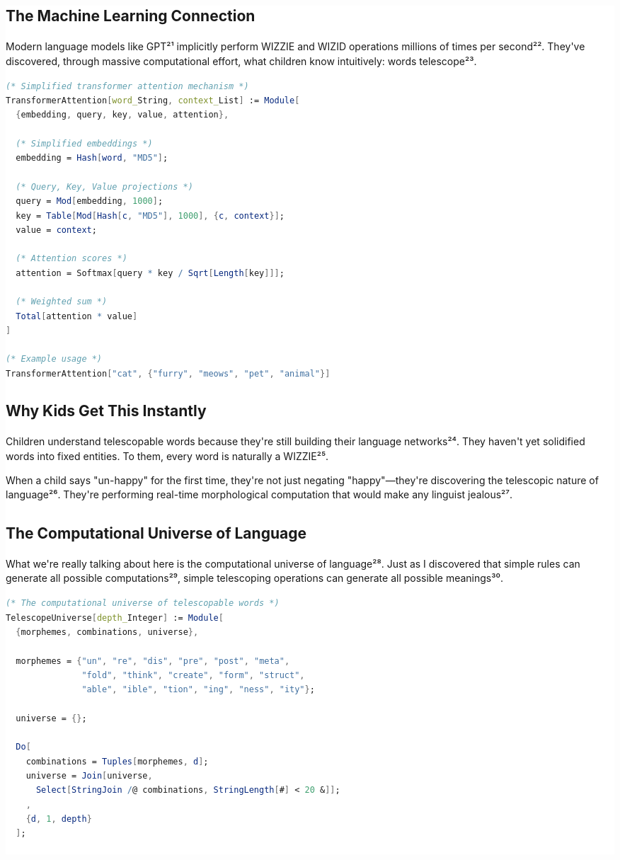 ## The Machine Learning Connection

Modern language models like GPT²¹ implicitly perform WIZZIE and WIZID operations millions of times per second²². They've discovered, through massive computational effort, what children know intuitively: words telescope²³.

```mathematica
(* Simplified transformer attention mechanism *)
TransformerAttention[word_String, context_List] := Module[
  {embedding, query, key, value, attention},
  
  (* Simplified embeddings *)
  embedding = Hash[word, "MD5"];
  
  (* Query, Key, Value projections *)
  query = Mod[embedding, 1000];
  key = Table[Mod[Hash[c, "MD5"], 1000], {c, context}];
  value = context;
  
  (* Attention scores *)
  attention = Softmax[query * key / Sqrt[Length[key]]];
  
  (* Weighted sum *)
  Total[attention * value]
]

(* Example usage *)
TransformerAttention["cat", {"furry", "meows", "pet", "animal"}]
```

## Why Kids Get This Instantly

Children understand telescopable words because they're still building their language networks²⁴. They haven't yet solidified words into fixed entities. To them, every word is naturally a WIZZIE²⁵.

When a child says "un-happy" for the first time, they're not just negating "happy"—they're discovering the telescopic nature of language²⁶. They're performing real-time morphological computation that would make any linguist jealous²⁷.

## The Computational Universe of Language

What we're really talking about here is the computational universe of language²⁸. Just as I discovered that simple rules can generate all possible computations²⁹, simple telescoping operations can generate all possible meanings³⁰.

```mathematica
(* The computational universe of telescopable words *)
TelescopeUniverse[depth_Integer] := Module[
  {morphemes, combinations, universe},
  
  morphemes = {"un", "re", "dis", "pre", "post", "meta", 
               "fold", "think", "create", "form", "struct",
               "able", "ible", "tion", "ing", "ness", "ity"};
  
  universe = {};
  
  Do[
    combinations = Tuples[morphemes, d];
    universe = Join[universe, 
      Select[StringJoin /@ combinations, StringLength[#] < 20 &]];
    ,
    {d, 1, depth}
  ];
  
```